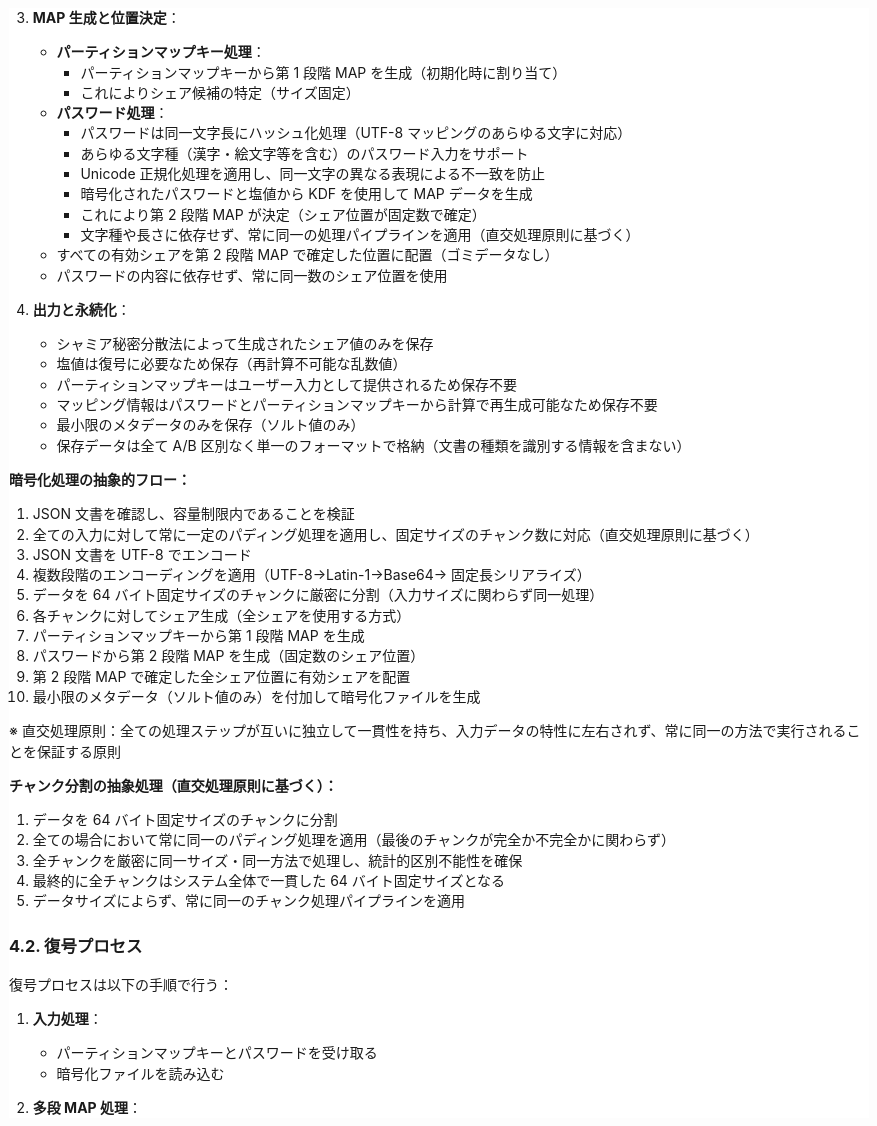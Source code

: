 3. **MAP 生成と位置決定**：

   - **パーティションマップキー処理**：
     - パーティションマップキーから第 1 段階 MAP を生成（初期化時に割り当て）
     - これによりシェア候補の特定（サイズ固定）
   - **パスワード処理**：
     - パスワードは同一文字長にハッシュ化処理（UTF-8 マッピングのあらゆる文字に対応）
     - あらゆる文字種（漢字・絵文字等を含む）のパスワード入力をサポート
     - Unicode 正規化処理を適用し、同一文字の異なる表現による不一致を防止
     - 暗号化されたパスワードと塩値から KDF を使用して MAP データを生成
     - これにより第 2 段階 MAP が決定（シェア位置が固定数で確定）
     - 文字種や長さに依存せず、常に同一の処理パイプラインを適用（直交処理原則に基づく）
   - すべての有効シェアを第 2 段階 MAP で確定した位置に配置（ゴミデータなし）
   - パスワードの内容に依存せず、常に同一数のシェア位置を使用

4. **出力と永続化**：
   - シャミア秘密分散法によって生成されたシェア値のみを保存
   - 塩値は復号に必要なため保存（再計算不可能な乱数値）
   - パーティションマップキーはユーザー入力として提供されるため保存不要
   - マッピング情報はパスワードとパーティションマップキーから計算で再生成可能なため保存不要
   - 最小限のメタデータのみを保存（ソルト値のみ）
   - 保存データは全て A/B 区別なく単一のフォーマットで格納（文書の種類を識別する情報を含まない）

**暗号化処理の抽象的フロー：**

1. JSON 文書を確認し、容量制限内であることを検証
2. 全ての入力に対して常に一定のパディング処理を適用し、固定サイズのチャンク数に対応（直交処理原則に基づく）
3. JSON 文書を UTF-8 でエンコード
4. 複数段階のエンコーディングを適用（UTF-8→Latin-1→Base64→ 固定長シリアライズ）
5. データを 64 バイト固定サイズのチャンクに厳密に分割（入力サイズに関わらず同一処理）
6. 各チャンクに対してシェア生成（全シェアを使用する方式）
7. パーティションマップキーから第 1 段階 MAP を生成
8. パスワードから第 2 段階 MAP を生成（固定数のシェア位置）
9. 第 2 段階 MAP で確定した全シェア位置に有効シェアを配置
10. 最小限のメタデータ（ソルト値のみ）を付加して暗号化ファイルを生成

※ 直交処理原則：全ての処理ステップが互いに独立して一貫性を持ち、入力データの特性に左右されず、常に同一の方法で実行されることを保証する原則

**チャンク分割の抽象処理（直交処理原則に基づく）：**

1. データを 64 バイト固定サイズのチャンクに分割
2. 全ての場合において常に同一のパディング処理を適用（最後のチャンクが完全か不完全かに関わらず）
3. 全チャンクを厳密に同一サイズ・同一方法で処理し、統計的区別不能性を確保
4. 最終的に全チャンクはシステム全体で一貫した 64 バイト固定サイズとなる
5. データサイズによらず、常に同一のチャンク処理パイプラインを適用

### 4.2. 復号プロセス

復号プロセスは以下の手順で行う：

1. **入力処理**：

   - パーティションマップキーとパスワードを受け取る
   - 暗号化ファイルを読み込む

2. **多段 MAP 処理**：
